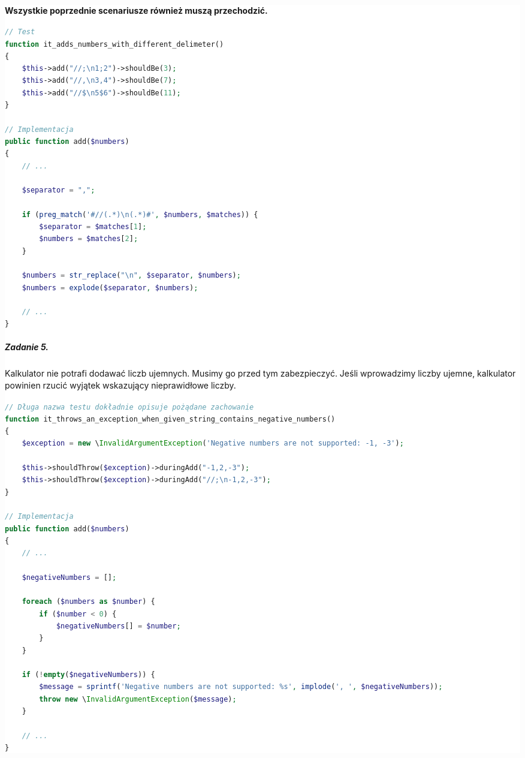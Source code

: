 **Wszystkie poprzednie scenariusze również muszą przechodzić.**

```php
// Test
function it_adds_numbers_with_different_delimeter()
{
    $this->add("//;\n1;2")->shouldBe(3);
    $this->add("//,\n3,4")->shouldBe(7);
    $this->add("//$\n5$6")->shouldBe(11);
}

// Implementacja
public function add($numbers)
{
    // ...

    $separator = ",";

    if (preg_match('#//(.*)\n(.*)#', $numbers, $matches)) {
        $separator = $matches[1];
        $numbers = $matches[2];
    }

    $numbers = str_replace("\n", $separator, $numbers);
    $numbers = explode($separator, $numbers);

    // ...
}
```

##### Zadanie 5.

Kalkulator nie potrafi dodawać liczb ujemnych. Musimy go przed tym zabezpieczyć. Jeśli wprowadzimy liczby ujemne, kalkulator powinien rzucić wyjątek wskazujący nieprawidłowe liczby.

```php
// Długa nazwa testu dokładnie opisuje pożądane zachowanie
function it_throws_an_exception_when_given_string_contains_negative_numbers()
{
    $exception = new \InvalidArgumentException('Negative numbers are not supported: -1, -3');

    $this->shouldThrow($exception)->duringAdd("-1,2,-3");
    $this->shouldThrow($exception)->duringAdd("//;\n-1,2,-3");
}

// Implementacja
public function add($numbers)
{
    // ...

    $negativeNumbers = [];

    foreach ($numbers as $number) {
        if ($number < 0) {
            $negativeNumbers[] = $number;
        }
    }

    if (!empty($negativeNumbers)) {
        $message = sprintf('Negative numbers are not supported: %s', implode(', ', $negativeNumbers));
        throw new \InvalidArgumentException($message);
    }
    
    // ...
}
```